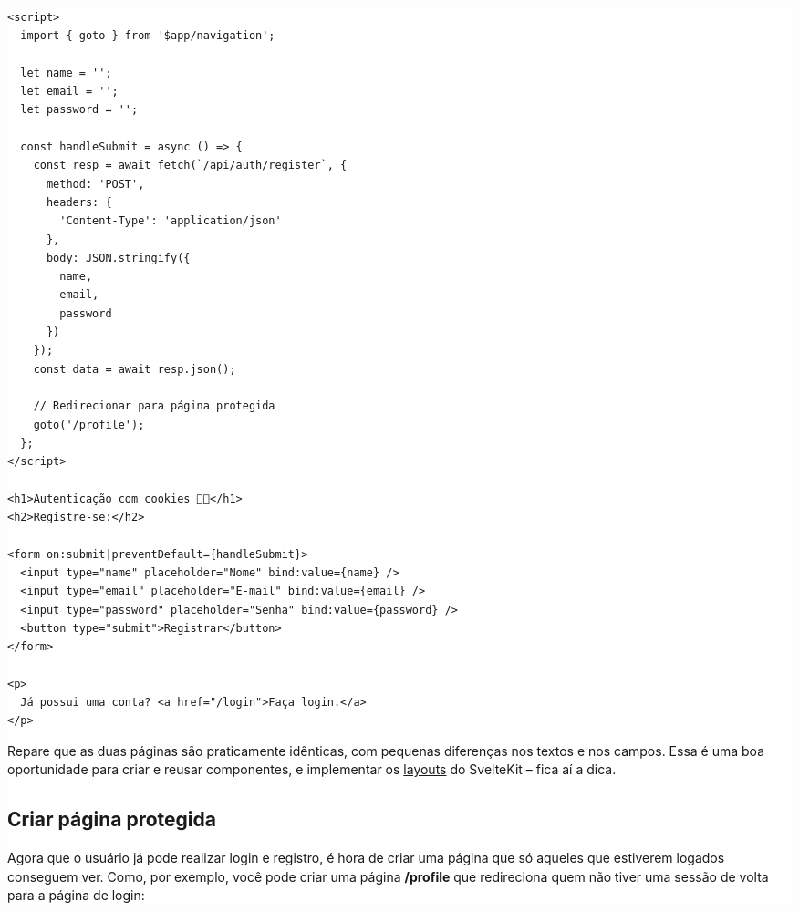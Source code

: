 ```svelte
<script>
  import { goto } from '$app/navigation';

  let name = '';
  let email = '';
  let password = '';

  const handleSubmit = async () => {
    const resp = await fetch(`/api/auth/register`, {
      method: 'POST',
      headers: {
        'Content-Type': 'application/json'
      },
      body: JSON.stringify({
        name,
        email,
        password
      })
    });
    const data = await resp.json();

    // Redirecionar para página protegida
    goto('/profile');
  };
</script>

<h1>Autenticação com cookies 🍪🥛</h1>
<h2>Registre-se:</h2>

<form on:submit|preventDefault={handleSubmit}>
  <input type="name" placeholder="Nome" bind:value={name} />
  <input type="email" placeholder="E-mail" bind:value={email} />
  <input type="password" placeholder="Senha" bind:value={password} />
  <button type="submit">Registrar</button>
</form>

<p>
  Já possui uma conta? <a href="/login">Faça login.</a>
</p>
```

Repare que as duas páginas são praticamente idênticas, com pequenas diferenças nos textos e nos campos. Essa é uma boa oportunidade para criar e reusar componentes, e implementar os [layouts](https://kit.svelte.dev/docs/layouts) do SvelteKit – fica aí a dica.

## Criar página protegida

Agora que o usuário já pode realizar login e registro, é hora de criar uma página que só aqueles que estiverem logados conseguem ver. Como, por exemplo, você pode criar uma página **/profile** que redireciona quem não tiver uma sessão de volta para a página de login:
